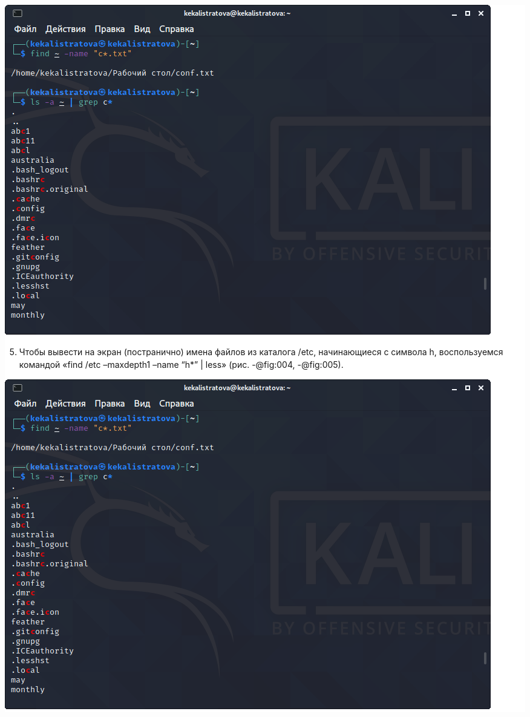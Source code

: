 ![Использую команды find ~ -maxdepth1 -name “c*” -print, ls ~/c*,ls –a ~ | grep c*](image7/3.png)

5. Чтобы вывести на экран (постранично) имена файлов из каталога /etc, начинающиеся  с  символа h, воспользуемся  командой «find /etc –maxdepth1 –name “h*” | less» (рис. -@fig:004, -@fig:005).

![Использую команду find /etc –maxdepth1 –name “h*” | less](image7/4.png)
